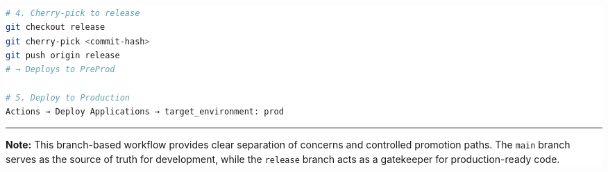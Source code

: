```bash
# 4. Cherry-pick to release
git checkout release
git cherry-pick <commit-hash>
git push origin release
# → Deploys to PreProd

# 5. Deploy to Production
Actions → Deploy Applications → target_environment: prod
```

---

**Note:** This branch-based workflow provides clear separation of concerns and controlled promotion paths. The `main` branch serves as the source of truth for development, while the `release` branch acts as a gatekeeper for production-ready code. 